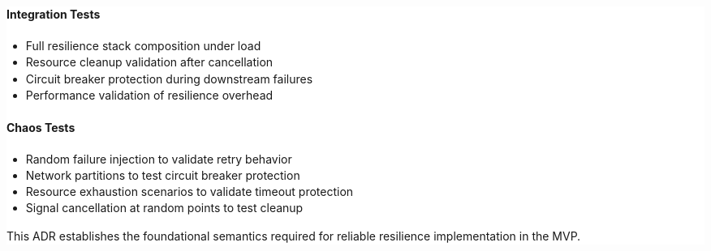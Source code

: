 #### Integration Tests

- Full resilience stack composition under load
- Resource cleanup validation after cancellation
- Circuit breaker protection during downstream failures
- Performance validation of resilience overhead

#### Chaos Tests

- Random failure injection to validate retry behavior
- Network partitions to test circuit breaker protection
- Resource exhaustion scenarios to validate timeout protection
- Signal cancellation at random points to test cleanup

This ADR establishes the foundational semantics required for reliable resilience implementation in the MVP.
